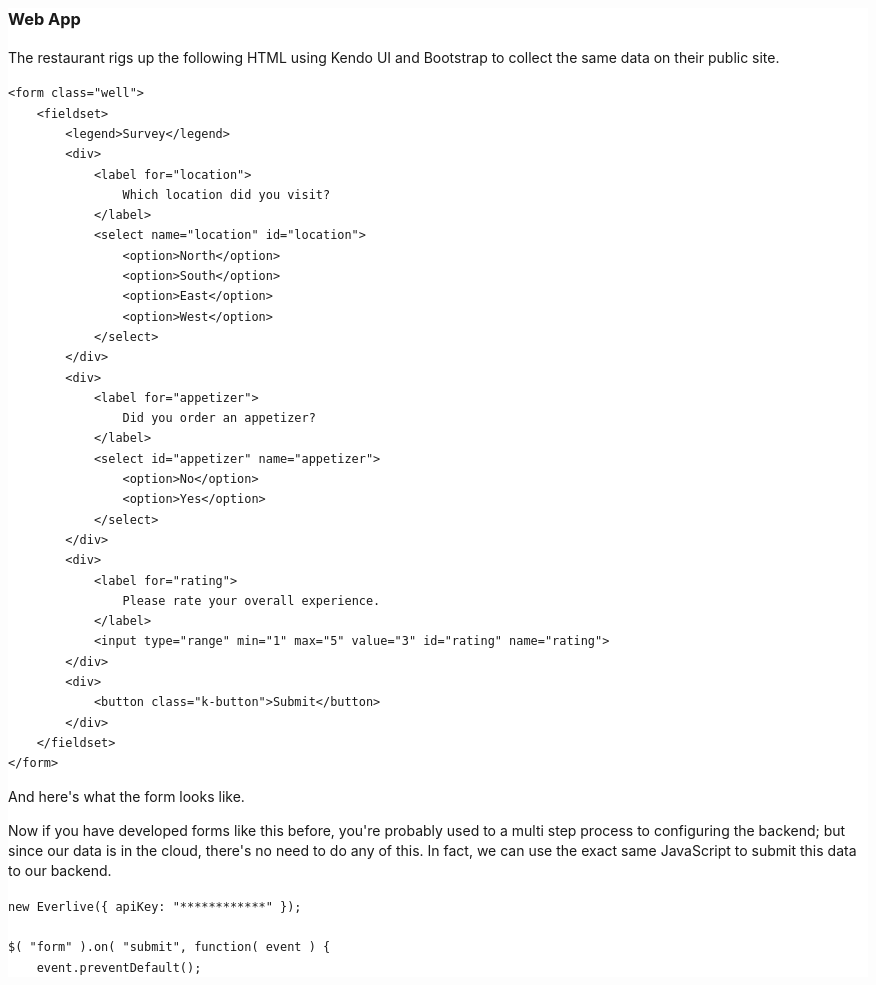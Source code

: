 ### Web App

The restaurant rigs up the following HTML using Kendo UI and Bootstrap to collect the same data on their public site.

	<form class="well">
	    <fieldset>
	        <legend>Survey</legend>
	        <div>
	            <label for="location">
	                Which location did you visit?
	            </label>
	            <select name="location" id="location">
	                <option>North</option>
	                <option>South</option>
	                <option>East</option>
	                <option>West</option>
	            </select>          
	        </div>
	        <div>
	            <label for="appetizer">
	                Did you order an appetizer?
	            </label>
	            <select id="appetizer" name="appetizer">
	                <option>No</option>
	                <option>Yes</option>
	            </select>
	        </div>
	        <div>
	            <label for="rating">
	                Please rate your overall experience.
	            </label>
	            <input type="range" min="1" max="5" value="3" id="rating" name="rating">
	        </div>
	        <div>
	            <button class="k-button">Submit</button>
	        </div>
	    </fieldset>
	</form>

And here's what the form looks like.

<iframe width="100%" height="400" src="http://jsfiddle.net/tj_vantoll/AQnF3/embedded/result,js,html,css" allowfullscreen="allowfullscreen" frameborder="0"></iframe>

Now if you have developed forms like this before, you're probably used to a multi step process to configuring the backend; but since our data is in the cloud, there's no need to do any of this. In fact, we can use the exact same JavaScript to submit this data to our backend.

	new Everlive({ apiKey: "************" });

	$( "form" ).on( "submit", function( event ) {
	    event.preventDefault();
	    